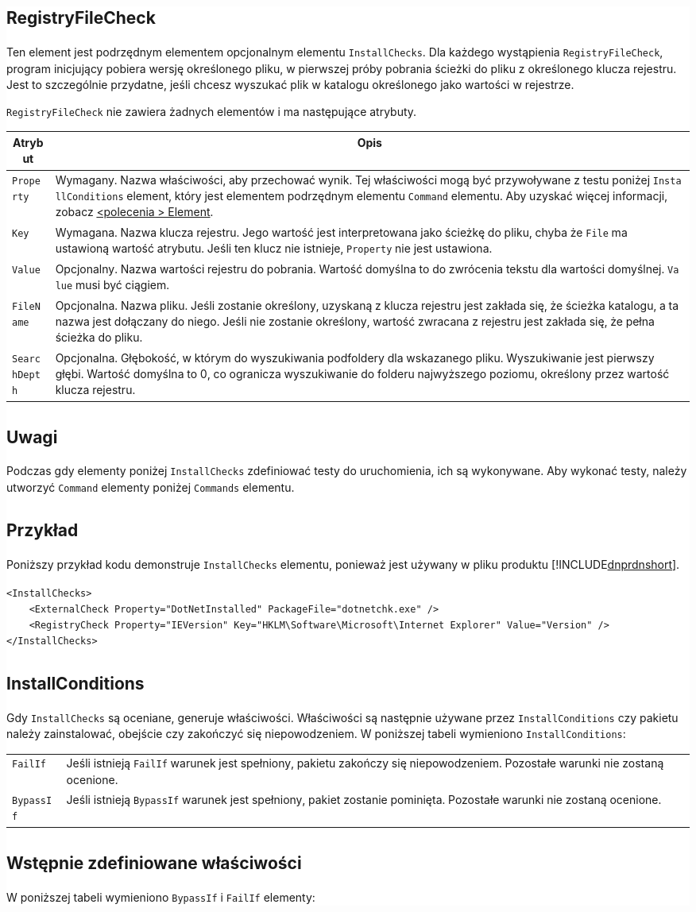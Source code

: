 ## <a name="registryfilecheck"></a>RegistryFileCheck  
 Ten element jest podrzędnym elementem opcjonalnym elementu `InstallChecks`. Dla każdego wystąpienia `RegistryFileCheck`, program inicjujący pobiera wersję określonego pliku, w pierwszej próby pobrania ścieżki do pliku z określonego klucza rejestru. Jest to szczególnie przydatne, jeśli chcesz wyszukać plik w katalogu określonego jako wartości w rejestrze.  
  
 `RegistryFileCheck` nie zawiera żadnych elementów i ma następujące atrybuty.  
  
|Atrybut|Opis|  
|---------------|-----------------|  
|`Property`|Wymagany. Nazwa właściwości, aby przechować wynik. Tej właściwości mogą być przywoływane z testu poniżej `InstallConditions` element, który jest elementem podrzędnym elementu `Command` elementu. Aby uzyskać więcej informacji, zobacz [ \<polecenia > Element](../deployment/commands-element-bootstrapper.md).|  
|`Key`|Wymagana. Nazwa klucza rejestru. Jego wartość jest interpretowana jako ścieżkę do pliku, chyba że `File` ma ustawioną wartość atrybutu. Jeśli ten klucz nie istnieje, `Property` nie jest ustawiona.|  
|`Value`|Opcjonalny. Nazwa wartości rejestru do pobrania. Wartość domyślna to do zwrócenia tekstu dla wartości domyślnej. `Value` musi być ciągiem.|  
|`FileName`|Opcjonalna. Nazwa pliku. Jeśli zostanie określony, uzyskaną z klucza rejestru jest zakłada się, że ścieżka katalogu, a ta nazwa jest dołączany do niego. Jeśli nie zostanie określony, wartość zwracana z rejestru jest zakłada się, że pełna ścieżka do pliku.|  
|`SearchDepth`|Opcjonalna. Głębokość, w którym do wyszukiwania podfoldery dla wskazanego pliku. Wyszukiwanie jest pierwszy głębi. Wartość domyślna to 0, co ogranicza wyszukiwanie do folderu najwyższego poziomu, określony przez wartość klucza rejestru.|  
  
## <a name="remarks"></a>Uwagi  
 Podczas gdy elementy poniżej `InstallChecks` zdefiniować testy do uruchomienia, ich są wykonywane. Aby wykonać testy, należy utworzyć `Command` elementy poniżej `Commands` elementu.  
  
## <a name="example"></a>Przykład  
 Poniższy przykład kodu demonstruje `InstallChecks` elementu, ponieważ jest używany w pliku produktu [!INCLUDE[dnprdnshort](../includes/dnprdnshort-md.md)].  
  
```  
<InstallChecks>  
    <ExternalCheck Property="DotNetInstalled" PackageFile="dotnetchk.exe" />  
    <RegistryCheck Property="IEVersion" Key="HKLM\Software\Microsoft\Internet Explorer" Value="Version" />  
</InstallChecks>  
```  
  
## <a name="installconditions"></a>InstallConditions  
 Gdy `InstallChecks` są oceniane, generuje właściwości. Właściwości są następnie używane przez `InstallConditions` czy pakietu należy zainstalować, obejście czy zakończyć się niepowodzeniem. W poniższej tabeli wymieniono `InstallConditions`:  
  
|||  
|-|-|  
|`FailIf`|Jeśli istnieją `FailIf` warunek jest spełniony, pakietu zakończy się niepowodzeniem. Pozostałe warunki nie zostaną ocenione.|  
|`BypassIf`|Jeśli istnieją `BypassIf` warunek jest spełniony, pakiet zostanie pominięta. Pozostałe warunki nie zostaną ocenione.|  
  
## <a name="predefined-properties"></a>Wstępnie zdefiniowane właściwości  
 W poniższej tabeli wymieniono `BypassIf` i `FailIf` elementy:  
  